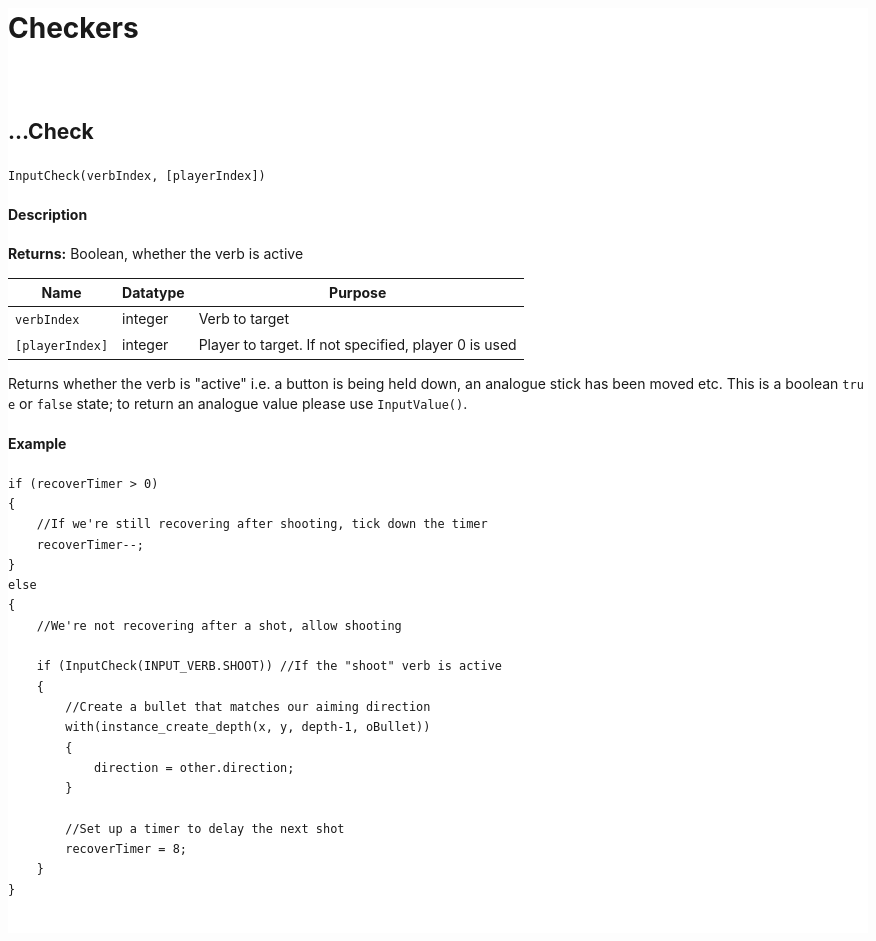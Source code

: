 # Checkers

&nbsp;

## …Check

`InputCheck(verbIndex, [playerIndex])`



#### **Description**

**Returns:** Boolean, whether the verb is active

|Name           |Datatype|Purpose                                             |
|---------------|--------|----------------------------------------------------|
|`verbIndex`    |integer |Verb to target                                      |
|`[playerIndex]`|integer |Player to target. If not specified, player 0 is used|

Returns whether the verb is "active" i.e. a button is being held down, an analogue stick has been moved etc.  This is a boolean `true` or `false` state; to return an analogue value please use `InputValue()`.

#### **Example**

```gml
if (recoverTimer > 0)
{
	//If we're still recovering after shooting, tick down the timer
	recoverTimer--;
}
else
{
	//We're not recovering after a shot, allow shooting

	if (InputCheck(INPUT_VERB.SHOOT)) //If the "shoot" verb is active
	{
		//Create a bullet that matches our aiming direction
		with(instance_create_depth(x, y, depth-1, oBullet))
		{
			direction = other.direction;
		}

		//Set up a timer to delay the next shot
		recoverTimer = 8;
	}
}
```



&nbsp;
